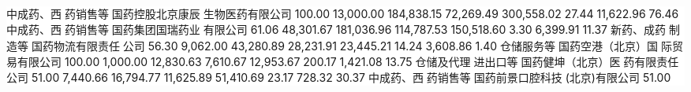 中成药、西
药销售等
国药控股北京康辰
生物医药有限公司
100.00
13,000.00
184,838.15
72,269.49
300,558.02
27.44
11,622.96
76.46
中成药、西
药销售等
国药集团国瑞药业
有限公司
61.06
48,301.67
181,036.96
114,787.53
150,518.60
3.30
6,399.91
11.37
新药、成药
制造等
国药物流有限责任
公司
56.30
9,062.00
43,280.89
28,231.91
23,445.21
14.24
3,608.86
1.40
仓储服务等
国药空港（北京）国
际贸易有限公司
100.00
1,000.00
12,830.63
7,610.67
12,953.67
200.17
1,421.08
13.75
仓储及代理
进出口等
国药健坤（北京）医
药有限责任公司
51.00
7,440.66
16,794.77
11,625.89
51,410.69
23.17
728.32
30.37
中成药、西
药销售等
国药前景口腔科技
(北京)有限公司
51.00